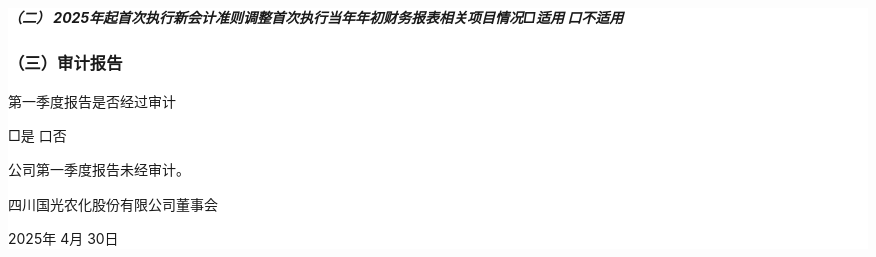 ##### （二） 2025年起首次执行新会计准则调整首次执行当年年初财务报表相关项目情况□适用 口不适用  

### （三）审计报告  

第一季度报告是否经过审计  

□是 口否  

公司第一季度报告未经审计。  

四川国光农化股份有限公司董事会  

2025年 4月 30日  

